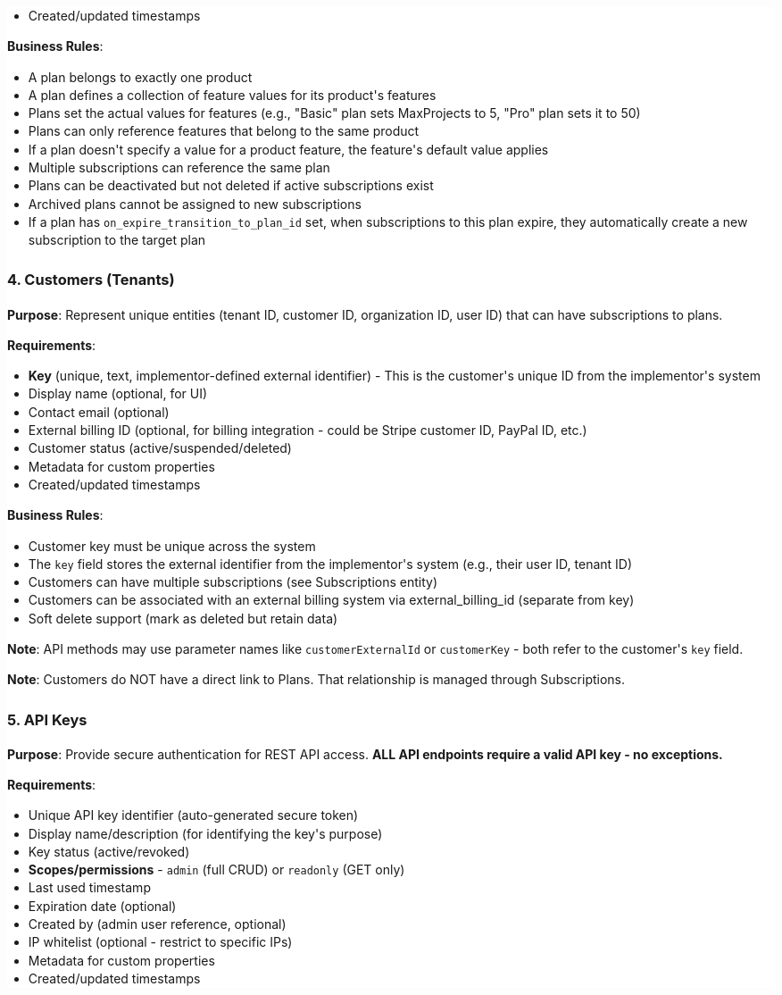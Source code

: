 - Created/updated timestamps

**Business Rules**:
- A plan belongs to exactly one product
- A plan defines a collection of feature values for its product's features
- Plans set the actual values for features (e.g., "Basic" plan sets MaxProjects to 5, "Pro" plan sets it to 50)
- Plans can only reference features that belong to the same product
- If a plan doesn't specify a value for a product feature, the feature's default value applies
- Multiple subscriptions can reference the same plan
- Plans can be deactivated but not deleted if active subscriptions exist
- Archived plans cannot be assigned to new subscriptions
- If a plan has `on_expire_transition_to_plan_id` set, when subscriptions to this plan expire, they automatically create a new subscription to the target plan

### 4. Customers (Tenants)

**Purpose**: Represent unique entities (tenant ID, customer ID, organization ID, user ID) that can have subscriptions to plans.

**Requirements**:
- **Key** (unique, text, implementor-defined external identifier) - This is the customer's unique ID from the implementor's system
- Display name (optional, for UI)
- Contact email (optional)
- External billing ID (optional, for billing integration - could be Stripe customer ID, PayPal ID, etc.)
- Customer status (active/suspended/deleted)
- Metadata for custom properties
- Created/updated timestamps

**Business Rules**:
- Customer key must be unique across the system
- The `key` field stores the external identifier from the implementor's system (e.g., their user ID, tenant ID)
- Customers can have multiple subscriptions (see Subscriptions entity)
- Customers can be associated with an external billing system via external_billing_id (separate from key)
- Soft delete support (mark as deleted but retain data)

**Note**: API methods may use parameter names like `customerExternalId` or `customerKey` - both refer to the customer's `key` field.

**Note**: Customers do NOT have a direct link to Plans. That relationship is managed through Subscriptions.

### 5. API Keys

**Purpose**: Provide secure authentication for REST API access. **ALL API endpoints require a valid API key - no exceptions.**

**Requirements**:
- Unique API key identifier (auto-generated secure token)
- Display name/description (for identifying the key's purpose)
- Key status (active/revoked)
- **Scopes/permissions** - `admin` (full CRUD) or `readonly` (GET only)
- Last used timestamp
- Expiration date (optional)
- Created by (admin user reference, optional)
- IP whitelist (optional - restrict to specific IPs)
- Metadata for custom properties
- Created/updated timestamps
